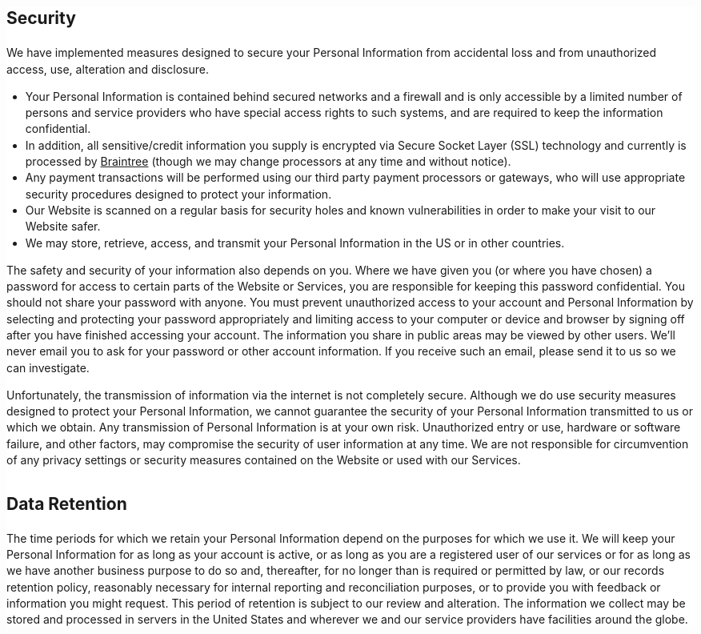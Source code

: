 Security
--------

We have implemented measures designed to secure your Personal
Information from accidental loss and from unauthorized access, use,
alteration and disclosure.

-   Your Personal Information is contained behind secured networks and a
    firewall and is only accessible by a limited number of persons and
    service providers who have special access rights to such systems,
    and are required to keep the information confidential.
-   In addition, all sensitive/credit information you supply is
    encrypted via Secure Socket Layer (SSL) technology and currently is
    processed by [Braintree](http://braintree.com/) (though we may
    change processors at any time and without notice).
-   Any payment transactions will be performed using our third party
    payment processors or gateways, who will use appropriate security
    procedures designed to protect your information.
-   Our Website is scanned on a regular basis for security holes and
    known vulnerabilities in order to make your visit to our Website
    safer.
-   We may store, retrieve, access, and transmit your Personal
    Information in the US or in other countries.

The safety and security of your information also depends on you. Where
we have given you (or where you have chosen) a password for access to
certain parts of the Website or Services, you are responsible for
keeping this password confidential. You should not share your password
with anyone. You must prevent unauthorized access to your account and
Personal Information by selecting and protecting your password
appropriately and limiting access to your computer or device and browser
by signing off after you have finished accessing your account. The
information you share in public areas may be viewed by other users.
We’ll never email you to ask for your password or other account
information. If you receive such an email, please send it to us so we
can investigate.

Unfortunately, the transmission of information via the internet is not
completely secure. Although we do use security measures designed to
protect your Personal Information, we cannot guarantee the security of
your Personal Information transmitted to us or which we obtain. Any
transmission of Personal Information is at your own risk. Unauthorized
entry or use, hardware or software failure, and other factors, may
compromise the security of user information at any time. We are not
responsible for circumvention of any privacy settings or security
measures contained on the Website or used with our Services.

Data Retention
--------------

The time periods for which we retain your Personal Information depend on
the purposes for which we use it. We will keep your Personal Information
for as long as your account is active, or as long as you are a
registered user of our services or for as long as we have another
business purpose to do so and, thereafter, for no longer than is
required or permitted by law, or our records retention policy,
reasonably necessary for internal reporting and reconciliation purposes,
or to provide you with feedback or information you might request. This
period of retention is subject to our review and alteration. The
information we collect may be stored and processed in servers in the
United States and wherever we and our service providers have facilities
around the globe.
